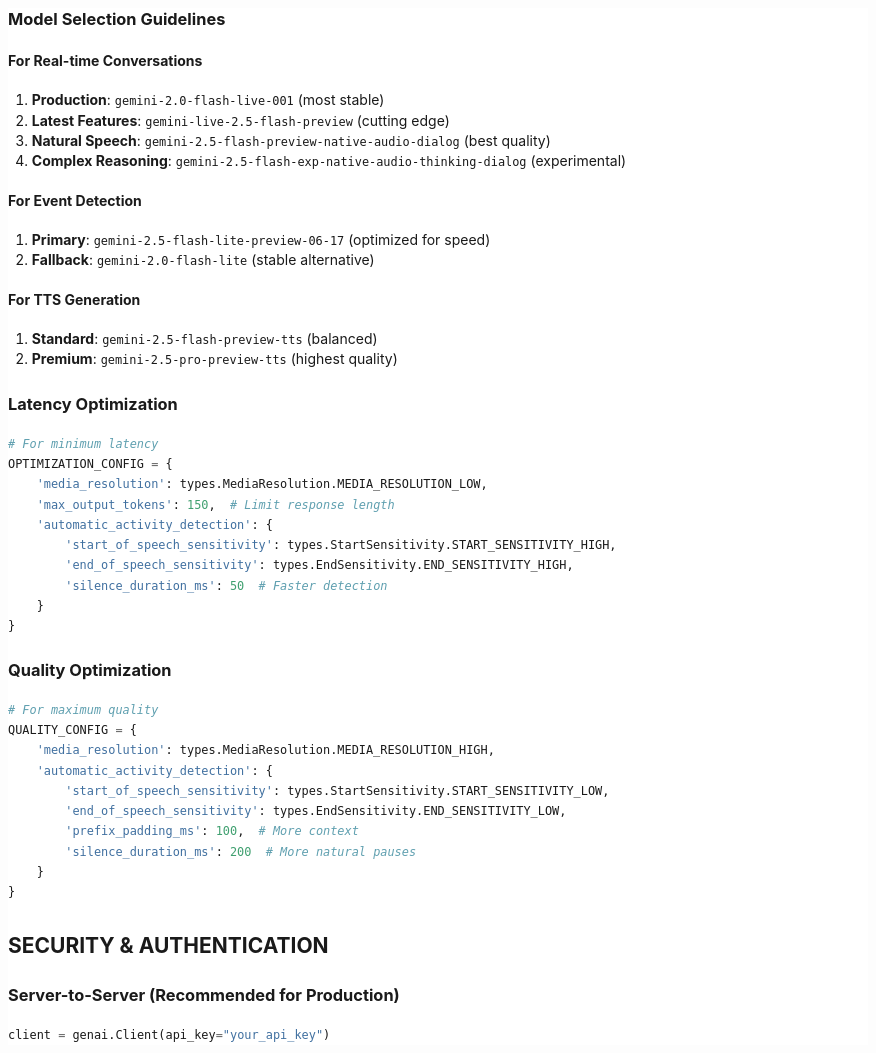 ### **Model Selection Guidelines**

#### **For Real-time Conversations**
1. **Production**: `gemini-2.0-flash-live-001` (most stable)
2. **Latest Features**: `gemini-live-2.5-flash-preview` (cutting edge)
3. **Natural Speech**: `gemini-2.5-flash-preview-native-audio-dialog` (best quality)
4. **Complex Reasoning**: `gemini-2.5-flash-exp-native-audio-thinking-dialog` (experimental)

#### **For Event Detection**
1. **Primary**: `gemini-2.5-flash-lite-preview-06-17` (optimized for speed)
2. **Fallback**: `gemini-2.0-flash-lite` (stable alternative)

#### **For TTS Generation**
1. **Standard**: `gemini-2.5-flash-preview-tts` (balanced)
2. **Premium**: `gemini-2.5-pro-preview-tts` (highest quality)

### **Latency Optimization**
```python
# For minimum latency
OPTIMIZATION_CONFIG = {
    'media_resolution': types.MediaResolution.MEDIA_RESOLUTION_LOW,
    'max_output_tokens': 150,  # Limit response length
    'automatic_activity_detection': {
        'start_of_speech_sensitivity': types.StartSensitivity.START_SENSITIVITY_HIGH,
        'end_of_speech_sensitivity': types.EndSensitivity.END_SENSITIVITY_HIGH,
        'silence_duration_ms': 50  # Faster detection
    }
}
```

### **Quality Optimization**
```python
# For maximum quality
QUALITY_CONFIG = {
    'media_resolution': types.MediaResolution.MEDIA_RESOLUTION_HIGH,
    'automatic_activity_detection': {
        'start_of_speech_sensitivity': types.StartSensitivity.START_SENSITIVITY_LOW,
        'end_of_speech_sensitivity': types.EndSensitivity.END_SENSITIVITY_LOW,
        'prefix_padding_ms': 100,  # More context
        'silence_duration_ms': 200  # More natural pauses
    }
}
```

## **SECURITY & AUTHENTICATION**

### **Server-to-Server (Recommended for Production)**
```python
client = genai.Client(api_key="your_api_key")
```
